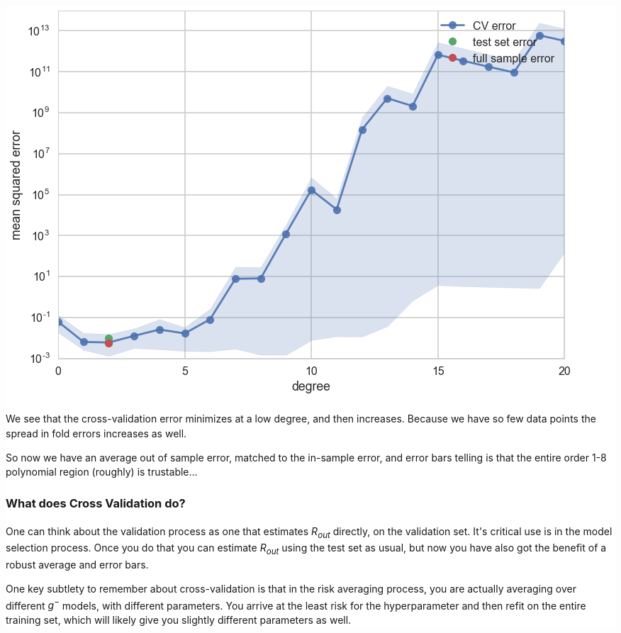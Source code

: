 ![png](validation_files/validation_30_1.png)


We see that the cross-validation error minimizes at a low degree, and then increases. Because we have so few data points the spread in fold errors increases as well.

So now we have an average out of sample error, matched to the in-sample error, and error bars telling is that  the entire order 1-8 polynomial region (roughly) is trustable...

### What does Cross Validation do?

One can think about the validation process as one that estimates $R_{out}$ directly, on the validation set. It's critical use is in the model selection process. Once you do that you can estimate $R_{out}$ using the test set as usual, but now you have also got the benefit of a robust average and error bars.

One key subtlety to remember about cross-validation is that in the risk averaging process, you are actually averaging over different $g^-$ models, with different parameters. You arrive at the least risk for the hyperparameter and then refit on the entire training set, which will likely give you slightly different parameters as well.
